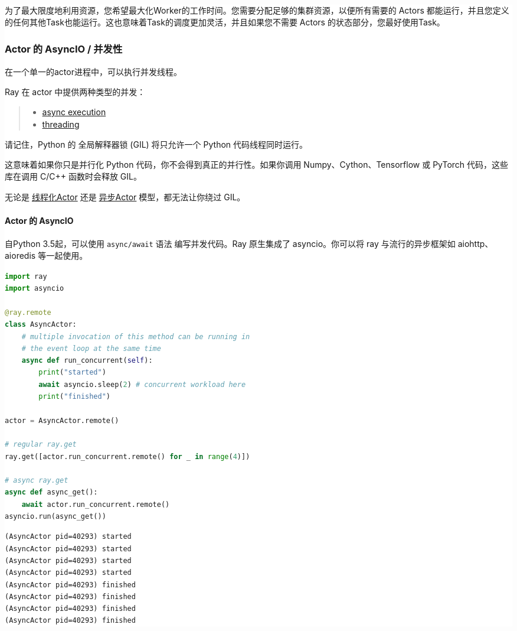为了最大限度地利用资源，您希望最大化Worker的工作时间。您需要分配足够的集群资源，以便所有需要的 Actors 都能运行，并且您定义的任何其他Task也能运行。这也意味着Task的调度更加灵活，并且如果您不需要 Actors 的状态部分，您最好使用Task。

### Actor 的 AsyncIO / 并发性

在一个单一的actor进程中，可以执行并发线程。

Ray 在 actor 中提供两种类型的并发：

> - [async execution](https://docs.ray.io/en/latest/ray-core/actors/async_api.html#async-actors)
> - [threading](https://docs.ray.io/en/latest/ray-core/actors/async_api.html#threaded-actors)

请记住，Python 的 全局解释器锁 (GIL)  将只允许一个 Python 代码线程同时运行。

这意味着如果你只是并行化 Python 代码，你不会得到真正的并行性。如果你调用 Numpy、Cython、Tensorflow 或 PyTorch 代码，这些库在调用 C/C++ 函数时会释放 GIL。

无论是 [线程化Actor](https://docs.ray.io/en/latest/ray-core/actors/async_api.html#threaded-actors) 还是 [异步Actor](https://docs.ray.io/en/latest/ray-core/actors/async_api.html#async-actors) 模型，都无法让你绕过 GIL。

#### Actor 的 AsyncIO

自Python 3.5起，可以使用 `async/await` 语法 编写并发代码。Ray 原生集成了 asyncio。你可以将 ray 与流行的异步框架如 aiohttp、aioredis 等一起使用。

```python
import ray
import asyncio

@ray.remote
class AsyncActor:
    # multiple invocation of this method can be running in
    # the event loop at the same time
    async def run_concurrent(self):
        print("started")
        await asyncio.sleep(2) # concurrent workload here
        print("finished")

actor = AsyncActor.remote()

# regular ray.get
ray.get([actor.run_concurrent.remote() for _ in range(4)])

# async ray.get
async def async_get():
    await actor.run_concurrent.remote()
asyncio.run(async_get())
```

```shell
(AsyncActor pid=40293) started
(AsyncActor pid=40293) started
(AsyncActor pid=40293) started
(AsyncActor pid=40293) started
(AsyncActor pid=40293) finished
(AsyncActor pid=40293) finished
(AsyncActor pid=40293) finished
(AsyncActor pid=40293) finished
```
